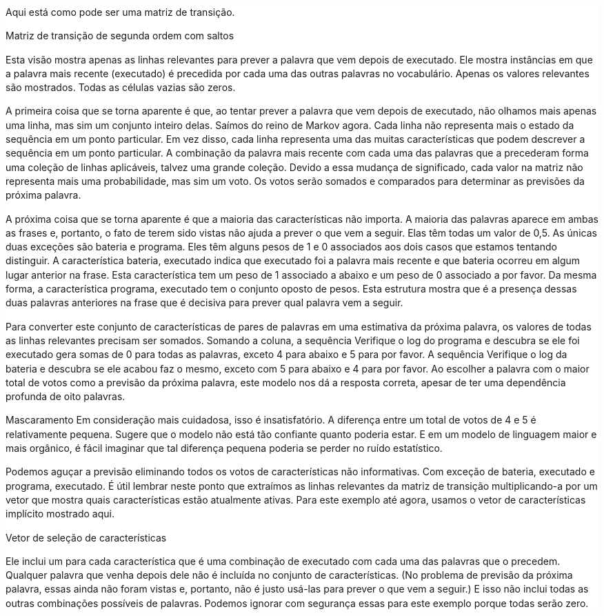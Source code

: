 Aqui está como pode ser uma matriz de transição.

Matriz de transição de segunda ordem com saltos

Esta visão mostra apenas as linhas relevantes para prever a palavra que vem depois de executado. Ele mostra instâncias em que a palavra mais recente (executado) é precedida por cada uma das outras palavras no vocabulário. Apenas os valores relevantes são mostrados. Todas as células vazias são zeros.

A primeira coisa que se torna aparente é que, ao tentar prever a palavra que vem depois de executado, não olhamos mais apenas uma linha, mas sim um conjunto inteiro delas. Saímos do reino de Markov agora. Cada linha não representa mais o estado da sequência em um ponto particular. Em vez disso, cada linha representa uma das muitas características que podem descrever a sequência em um ponto particular. A combinação da palavra mais recente com cada uma das palavras que a precederam forma uma coleção de linhas aplicáveis, talvez uma grande coleção. Devido a essa mudança de significado, cada valor na matriz não representa mais uma probabilidade, mas sim um voto. Os votos serão somados e comparados para determinar as previsões da próxima palavra.

A próxima coisa que se torna aparente é que a maioria das características não importa. A maioria das palavras aparece em ambas as frases e, portanto, o fato de terem sido vistas não ajuda a prever o que vem a seguir. Elas têm todas um valor de 0,5. As únicas duas exceções são bateria e programa. Eles têm alguns pesos de 1 e 0 associados aos dois casos que estamos tentando distinguir. A característica bateria, executado indica que executado foi a palavra mais recente e que bateria ocorreu em algum lugar anterior na frase. Esta característica tem um peso de 1 associado a abaixo e um peso de 0 associado a por favor. Da mesma forma, a característica programa, executado tem o conjunto oposto de pesos. Esta estrutura mostra que é a presença dessas duas palavras anteriores na frase que é decisiva para prever qual palavra vem a seguir.

Para converter este conjunto de características de pares de palavras em uma estimativa da próxima palavra, os valores de todas as linhas relevantes precisam ser somados. Somando a coluna, a sequência Verifique o log do programa e descubra se ele foi executado gera somas de 0 para todas as palavras, exceto 4 para abaixo e 5 para por favor. A sequência Verifique o log da bateria e descubra se ele acabou faz o mesmo, exceto com 5 para abaixo e 4 para por favor. Ao escolher a palavra com o maior total de votos como a previsão da próxima palavra, este modelo nos dá a resposta correta, apesar de ter uma dependência profunda de oito palavras.

Mascaramento
Em consideração mais cuidadosa, isso é insatisfatório. A diferença entre um total de votos de 4 e 5 é relativamente pequena. Sugere que o modelo não está tão confiante quanto poderia estar. E em um modelo de linguagem maior e mais orgânico, é fácil imaginar que tal diferença pequena poderia se perder no ruído estatístico.

Podemos aguçar a previsão eliminando todos os votos de características não informativas. Com exceção de bateria, executado e programa, executado. É útil lembrar neste ponto que extraímos as linhas relevantes da matriz de transição multiplicando-a por um vetor que mostra quais características estão atualmente ativas. Para este exemplo até agora, usamos o vetor de características implícito mostrado aqui.

Vetor de seleção de características

Ele inclui um para cada característica que é uma combinação de executado com cada uma das palavras que o precedem. Qualquer palavra que venha depois dele não é incluída no conjunto de características. (No problema de previsão da próxima palavra, essas ainda não foram vistas e, portanto, não é justo usá-las para prever o que vem a seguir.) E isso não inclui todas as outras combinações possíveis de palavras. Podemos ignorar com segurança essas para este exemplo porque todas serão zero.
